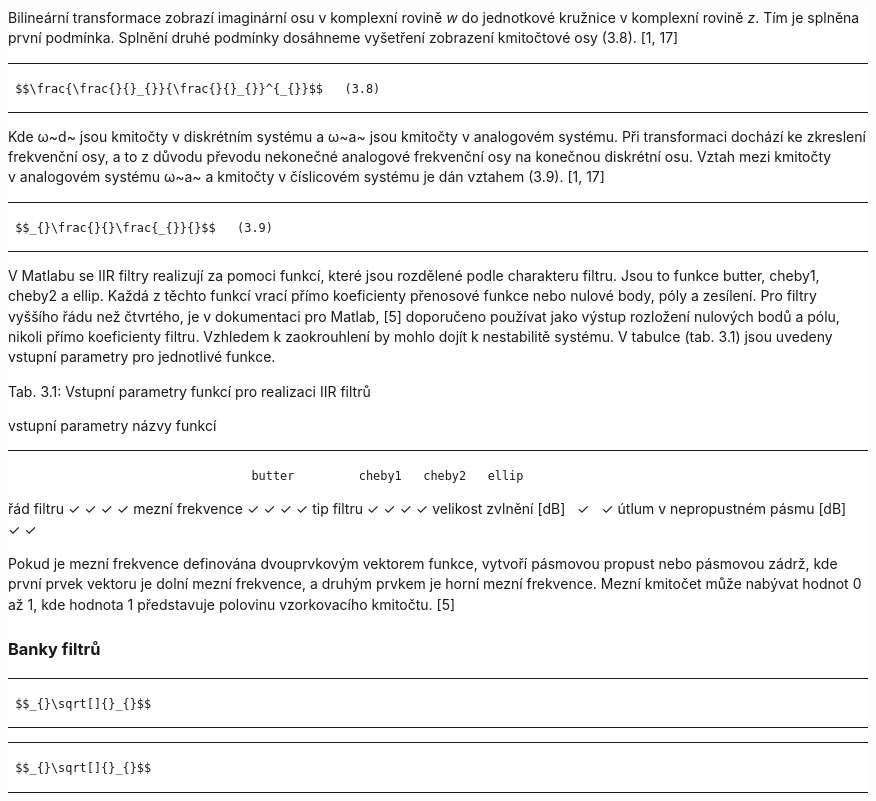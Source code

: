 Bilineární transformace zobrazí imaginární osu v komplexní rovině *w* do
jednotkové kružnice v komplexní rovině *z*. Tím je splněna první
podmínka. Splnění druhé podmínky dosáhneme vyšetření zobrazení
kmitočtové osy (3.8). \[1, 17\]

  -- --------------------------------------------- -------
     $$\frac{\frac{}{}_{}}{\frac{}{}_{}}^{_{}}$$   (3.8)
  -- --------------------------------------------- -------

Kde ω~d~ jsou kmitočty v diskrétním systému a ω~a~ jsou kmitočty
v analogovém systému. Při transformaci dochází ke zkreslení frekvenční
osy, a to z důvodu převodu nekonečné analogové frekvenční osy na
konečnou diskrétní osu. Vztah mezi kmitočty v analogovém systému ω~a~ a
kmitočty v číslicovém systému je dán vztahem (3.9). \[1, 17\]

  -- ------------------------------ -------
     $$_{}\frac{}{}\frac{_{}}{}$$   (3.9)
  -- ------------------------------ -------

V Matlabu se IIR filtry realizují za pomoci funkcí, které jsou rozdělené
podle charakteru filtru. Jsou to funkce butter, cheby1, cheby2 a ellip.
Každá z těchto funkcí vrací přímo koeficienty přenosové funkce nebo
nulové body, póly a zesílení. Pro filtry vyššího řádu než čtvrtého, je
v dokumentaci pro Matlab, \[5\] doporučeno používat jako výstup
rozložení nulových bodů a pólu, nikoli přímo koeficienty filtru.
Vzhledem k zaokrouhlení by mohlo dojít k nestabilitě systému. V tabulce
(tab. 3.1) jsou uvedeny vstupní parametry pro jednotlivé funkce.

Tab. 3.1: Vstupní parametry funkcí pro realizaci IIR filtrů

  vstupní parametry                   názvy funkcí                     
  ----------------------------------- -------------- -------- -------- -------
                                      butter         cheby1   cheby2   ellip
  řád filtru                          ✓              ✓        ✓        ✓
  mezní frekvence                     ✓              ✓        ✓        ✓
  tip filtru                          ✓              ✓        ✓        ✓
  velikost zvlnění \[dB\]                            ✓                 ✓
  útlum v nepropustném pásmu \[dB\]                           ✓        ✓

Pokud je mezní frekvence definována dvouprvkovým vektorem funkce,
vytvoří pásmovou propust nebo pásmovou zádrž, kde první prvek vektoru je
dolní mezní frekvence, a druhým prvkem je horní mezní frekvence. Mezní
kmitočet může nabývat hodnot 0 až 1, kde hodnota 1 představuje polovinu
vzorkovacího kmitočtu. \[5\]

### Banky filtrů

  -- --------------------- --
     $$_{}\sqrt[]{}_{}$$   
  -- --------------------- --

  -- --------------------- --
     $$_{}\sqrt[]{}_{}$$   
  -- --------------------- --
